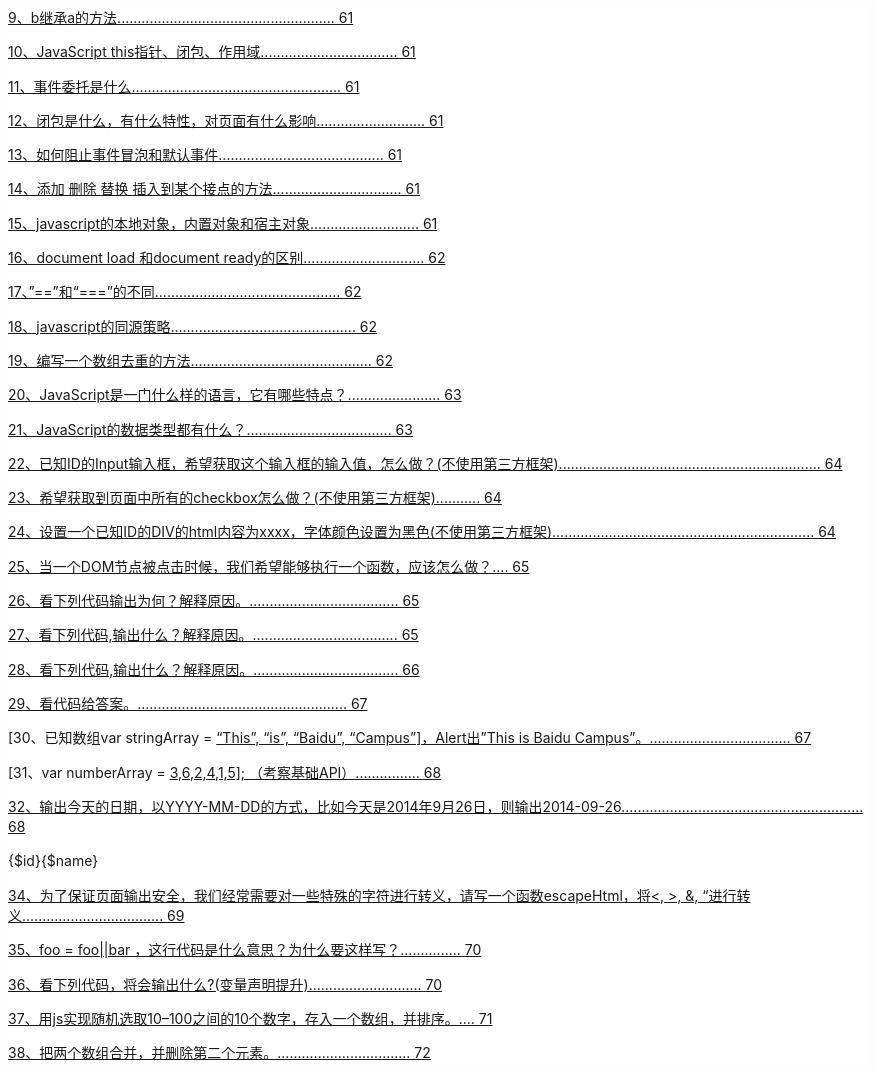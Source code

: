 [9、b继承a的方法...................................................... 61](#_Toc27682)

[10、JavaScript this指针、闭包、作用域.................................. 61](#_Toc14558)

[11、事件委托是什么.................................................... 61](#_Toc29888)

[12、闭包是什么，有什么特性，对页面有什么影响........................... 61](#_Toc25735)

[13、如何阻止事件冒泡和默认事件......................................... 61](#_Toc19933)

[14、添加 删除 替换 插入到某个接点的方法................................ 61](#_Toc16134)

[15、javascript的本地对象，内置对象和宿主对象........................... 61](#_Toc7800)

[16、document load 和document ready的区别.............................. 62](#_Toc30735)

[17、”==”和“===”的不同.............................................. 62](#_Toc4473)

[18、javascript的同源策略.............................................. 62](#_Toc26844)

[19、编写一个数组去重的方法............................................. 62](#_Toc30017)

[20、JavaScript是一门什么样的语言，它有哪些特点？....................... 63](#_Toc24600)

[21、JavaScript的数据类型都有什么？.................................... 63](#_Toc22643)

[22、已知ID的Input输入框，希望获取这个输入框的输入值，怎么做？(不使用第三方框架)................................................................. 64](#_Toc18930)

[23、希望获取到页面中所有的checkbox怎么做？(不使用第三方框架)........... 64](#_Toc5680)

[24、设置一个已知ID的DIV的html内容为xxxx，字体颜色设置为黑色(不使用第三方框架)................................................................. 64](#_Toc32242)

[25、当一个DOM节点被点击时候，我们希望能够执行一个函数，应该怎么做？.... 65](#_Toc5416)

[26、看下列代码输出为何？解释原因。..................................... 65](#_Toc2117)

[27、看下列代码,输出什么？解释原因。.................................... 65](#_Toc22562)

[28、看下列代码,输出什么？解释原因。.................................... 66](#_Toc12955)

[29、看代码给答案。.................................................... 67](#_Toc13300)

[30、已知数组var stringArray = [“This”, “is”, “Baidu”, “Campus”\]，Alert出”This is Baidu Campus”。................................... 67](#_Toc28877)

[31、var numberArray = [3,6,2,4,1,5\]; （考察基础API）................ 68](#_Toc24062)

[32、输出今天的日期，以YYYY-MM-DD的方式，比如今天是2014年9月26日，则输出2014-09-26............................................................ 68](#_Toc14314)

{$id}{$name}

[34、为了保证页面输出安全，我们经常需要对一些特殊的字符进行转义，请写一个函数escapeHtml，将<, >, &, “进行转义................................... 69](#_Toc14931)

[35、foo = foo||bar ，这行代码是什么意思？为什么要这样写？............... 70](#_Toc7738)

[36、看下列代码，将会输出什么?(变量声明提升)............................ 70](#_Toc6670)

[37、用js实现随机选取10–100之间的10个数字，存入一个数组，并排序。.... 71](#_Toc25833)

[38、把两个数组合并，并删除第二个元素。................................. 72](#_Toc27267)
